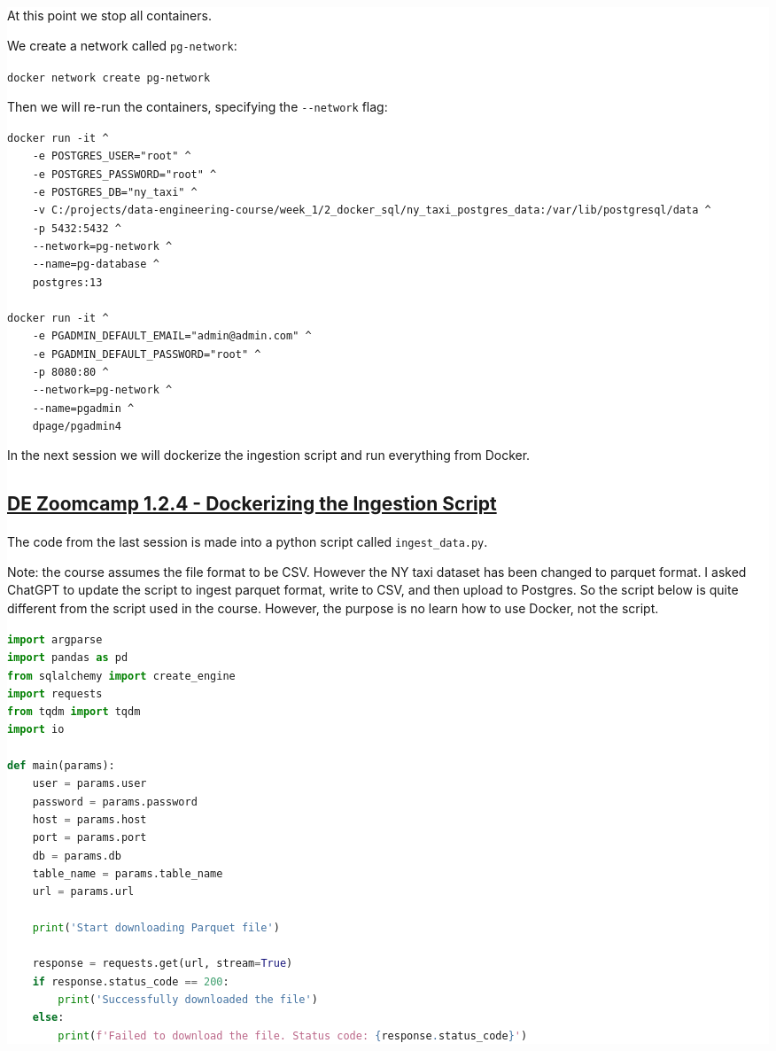 At this point we stop all containers.

We create a network called `pg-network`:
```
docker network create pg-network
```

Then we will re-run the containers, specifying the `--network` flag:

```docker
docker run -it ^
    -e POSTGRES_USER="root" ^
    -e POSTGRES_PASSWORD="root" ^
    -e POSTGRES_DB="ny_taxi" ^
    -v C:/projects/data-engineering-course/week_1/2_docker_sql/ny_taxi_postgres_data:/var/lib/postgresql/data ^
    -p 5432:5432 ^
    --network=pg-network ^
    --name=pg-database ^
    postgres:13

docker run -it ^
    -e PGADMIN_DEFAULT_EMAIL="admin@admin.com" ^
    -e PGADMIN_DEFAULT_PASSWORD="root" ^
    -p 8080:80 ^
    --network=pg-network ^
    --name=pgadmin ^
    dpage/pgadmin4
```

In the next session we will dockerize the ingestion script and run everything from Docker.

## [DE Zoomcamp 1.2.4 - Dockerizing the Ingestion Script](https://youtu.be/B1WwATwf-vY?si=-xj66cqaCgP6t1Rf)

The code from the last session is made into a python script called `ingest_data.py`.

Note: the course assumes the file format to be CSV. However the NY taxi dataset has been changed to parquet format. I asked ChatGPT to update the script to ingest parquet format, write to CSV, and then upload to Postgres. So the script below is quite different from the script used in the course. However, the purpose is no learn how to use Docker, not the script.


```python
import argparse
import pandas as pd
from sqlalchemy import create_engine
import requests
from tqdm import tqdm
import io

def main(params):
    user = params.user
    password = params.password
    host = params.host
    port = params.port
    db = params.db
    table_name = params.table_name
    url = params.url

    print('Start downloading Parquet file')

    response = requests.get(url, stream=True)
    if response.status_code == 200:
        print('Successfully downloaded the file')
    else:
        print(f'Failed to download the file. Status code: {response.status_code}')
```